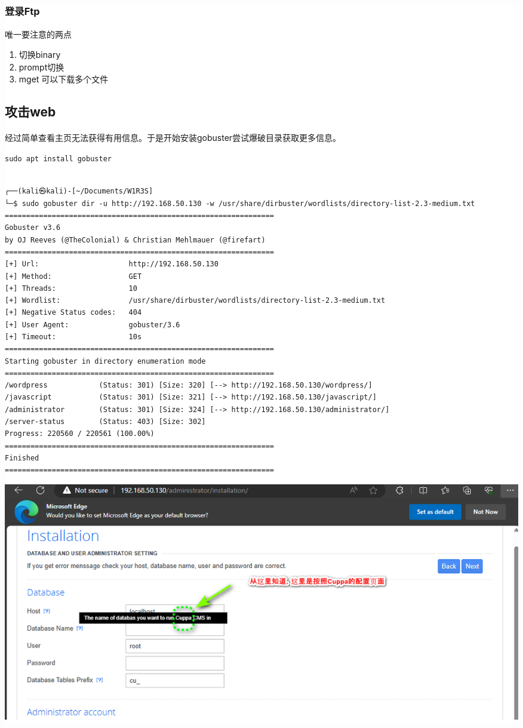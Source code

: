### 登录Ftp

唯一要注意的两点

1. 切换binary
2. prompt切换
3. mget 可以下载多个文件

## 攻击web

经过简单查看主页无法获得有用信息。于是开始安装gobuster尝试爆破目录获取更多信息。

`sudo apt install gobuster`

```

┌──(kali㉿kali)-[~/Documents/W1R3S]
└─$ sudo gobuster dir -u http://192.168.50.130 -w /usr/share/dirbuster/wordlists/directory-list-2.3-medium.txt
===============================================================
Gobuster v3.6
by OJ Reeves (@TheColonial) & Christian Mehlmauer (@firefart)
===============================================================
[+] Url:                     http://192.168.50.130
[+] Method:                  GET
[+] Threads:                 10
[+] Wordlist:                /usr/share/dirbuster/wordlists/directory-list-2.3-medium.txt
[+] Negative Status codes:   404
[+] User Agent:              gobuster/3.6
[+] Timeout:                 10s
===============================================================
Starting gobuster in directory enumeration mode
===============================================================
/wordpress            (Status: 301) [Size: 320] [--> http://192.168.50.130/wordpress/]
/javascript           (Status: 301) [Size: 321] [--> http://192.168.50.130/javascript/]
/administrator        (Status: 301) [Size: 324] [--> http://192.168.50.130/administrator/]
/server-status        (Status: 403) [Size: 302]
Progress: 220560 / 220561 (100.00%)
===============================================================
Finished
===============================================================

```

![image-20240601112049142](./assets/image-20240601112049142.png)